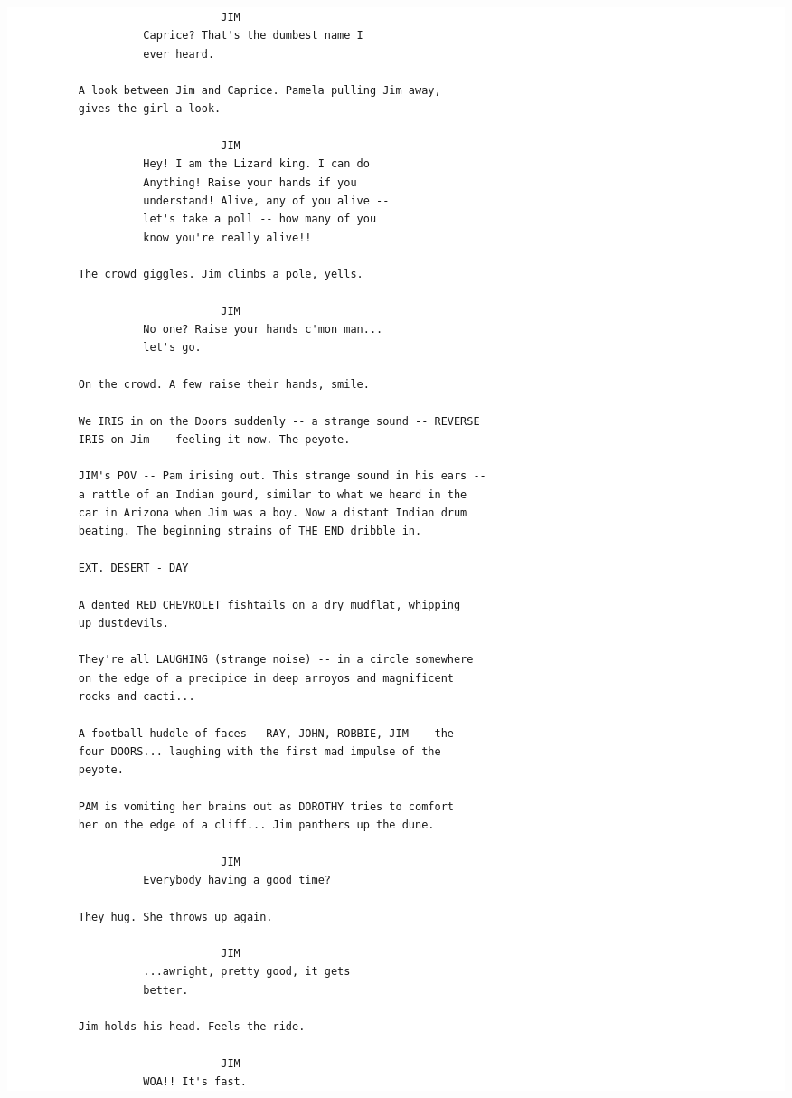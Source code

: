                                      JIM
                         Caprice? That's the dumbest name I 
                         ever heard.

               A look between Jim and Caprice. Pamela pulling Jim away, 
               gives the girl a look.

                                     JIM
                         Hey! I am the Lizard king. I can do 
                         Anything! Raise your hands if you 
                         understand! Alive, any of you alive -- 
                         let's take a poll -- how many of you 
                         know you're really alive!!

               The crowd giggles. Jim climbs a pole, yells.

                                     JIM
                         No one? Raise your hands c'mon man... 
                         let's go.

               On the crowd. A few raise their hands, smile.

               We IRIS in on the Doors suddenly -- a strange sound -- REVERSE 
               IRIS on Jim -- feeling it now. The peyote.

               JIM's POV -- Pam irising out. This strange sound in his ears -- 
               a rattle of an Indian gourd, similar to what we heard in the 
               car in Arizona when Jim was a boy. Now a distant Indian drum 
               beating. The beginning strains of THE END dribble in.

               EXT. DESERT - DAY

               A dented RED CHEVROLET fishtails on a dry mudflat, whipping 
               up dustdevils.

               They're all LAUGHING (strange noise) -- in a circle somewhere 
               on the edge of a precipice in deep arroyos and magnificent 
               rocks and cacti...

               A football huddle of faces - RAY, JOHN, ROBBIE, JIM -- the 
               four DOORS... laughing with the first mad impulse of the 
               peyote.

               PAM is vomiting her brains out as DOROTHY tries to comfort 
               her on the edge of a cliff... Jim panthers up the dune.

                                     JIM
                         Everybody having a good time?

               They hug. She throws up again.

                                     JIM
                         ...awright, pretty good, it gets 
                         better.

               Jim holds his head. Feels the ride.

                                     JIM
                         WOA!! It's fast.
